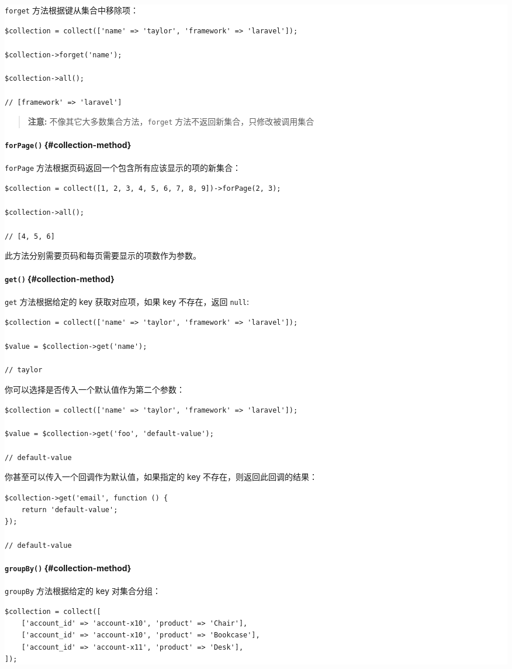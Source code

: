 `forget` 方法根据键从集合中移除项：

	$collection = collect(['name' => 'taylor', 'framework' => 'laravel']);

	$collection->forget('name');

	$collection->all();

	// [framework' => 'laravel']

> **注意:** 不像其它大多数集合方法，`forget` 方法不返回新集合，只修改被调用集合

<a name="method-forpage"></a>
#### `forPage()` {#collection-method}

`forPage` 方法根据页码返回一个包含所有应该显示的项的新集合：

	$collection = collect([1, 2, 3, 4, 5, 6, 7, 8, 9])->forPage(2, 3);

	$collection->all();

	// [4, 5, 6]

此方法分别需要页码和每页需要显示的项数作为参数。

<a name="method-get"></a>
#### `get()` {#collection-method}

`get` 方法根据给定的 key 获取对应项，如果 key 不存在，返回 `null`:

	$collection = collect(['name' => 'taylor', 'framework' => 'laravel']);

	$value = $collection->get('name');

	// taylor

你可以选择是否传入一个默认值作为第二个参数：

	$collection = collect(['name' => 'taylor', 'framework' => 'laravel']);

	$value = $collection->get('foo', 'default-value');

	// default-value

你甚至可以传入一个回调作为默认值，如果指定的 key 不存在，则返回此回调的结果：

	$collection->get('email', function () {
		return 'default-value';
	});

	// default-value

<a name="method-groupby"></a>
#### `groupBy()` {#collection-method}

`groupBy` 方法根据给定的 key 对集合分组：

	$collection = collect([
		['account_id' => 'account-x10', 'product' => 'Chair'],
		['account_id' => 'account-x10', 'product' => 'Bookcase'],
		['account_id' => 'account-x11', 'product' => 'Desk'],
	]);
